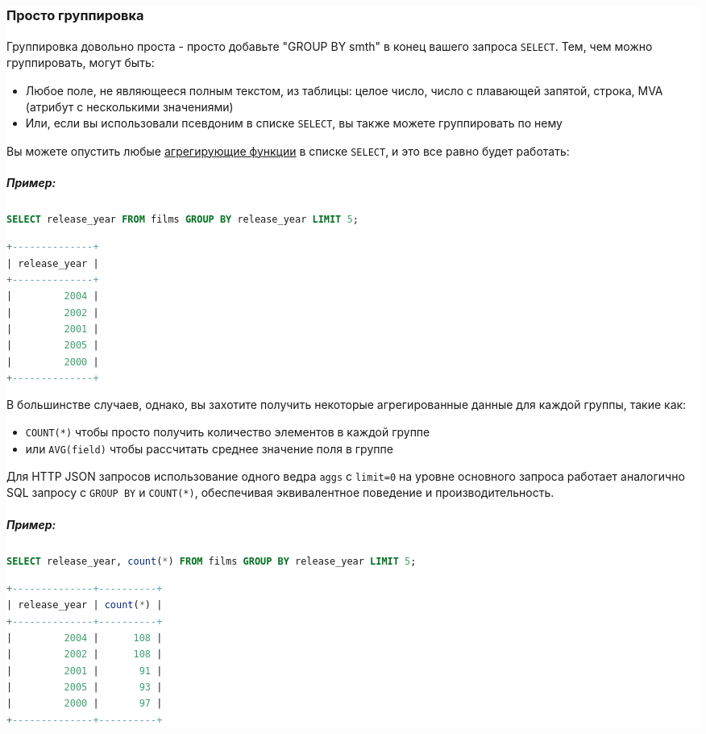 


### Просто группировка
Группировка довольно проста - просто добавьте "GROUP BY smth" в конец вашего запроса `SELECT`. Тем, чем можно группировать, могут быть:

* Любое поле, не являющееся полным текстом, из таблицы: целое число, число с плавающей запятой, строка, MVA (атрибут с несколькими значениями)
* Или, если вы использовали псевдоним в списке `SELECT`, вы также можете группировать по нему

Вы можете опустить любые [агрегирующие функции](../Searching/Grouping.md#Aggregation-functions) в списке `SELECT`, и это все равно будет работать:


##### Пример:


```sql
SELECT release_year FROM films GROUP BY release_year LIMIT 5;
```

```sql
+--------------+
| release_year |
+--------------+
|         2004 |
|         2002 |
|         2001 |
|         2005 |
|         2000 |
+--------------+
```


В большинстве случаев, однако, вы захотите получить некоторые агрегированные данные для каждой группы, такие как:

* `COUNT(*)` чтобы просто получить количество элементов в каждой группе
* или `AVG(field)` чтобы рассчитать среднее значение поля в группе

Для HTTP JSON запросов использование одного ведра `aggs` с `limit=0` на уровне основного запроса работает аналогично SQL запросу с `GROUP BY` и `COUNT(*)`, обеспечивая эквивалентное поведение и производительность.


##### Пример:


```sql
SELECT release_year, count(*) FROM films GROUP BY release_year LIMIT 5;
```

```sql
+--------------+----------+
| release_year | count(*) |
+--------------+----------+
|         2004 |      108 |
|         2002 |      108 |
|         2001 |       91 |
|         2005 |       93 |
|         2000 |       97 |
+--------------+----------+
```
